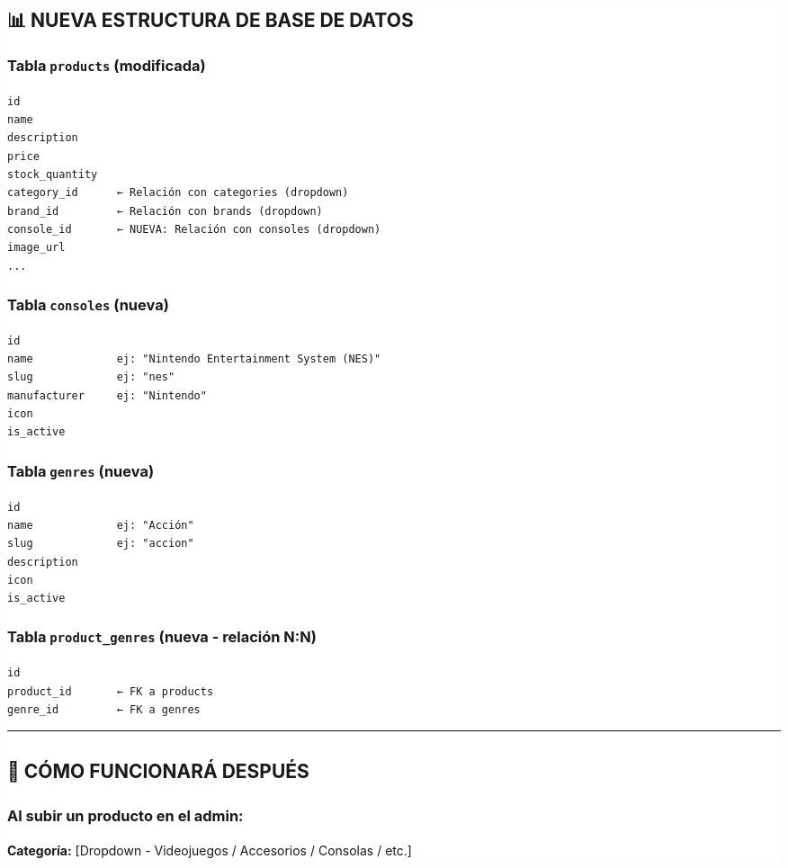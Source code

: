 
## 📊 NUEVA ESTRUCTURA DE BASE DE DATOS

### Tabla `products` (modificada)
```
id
name
description
price
stock_quantity
category_id      ← Relación con categories (dropdown)
brand_id         ← Relación con brands (dropdown)
console_id       ← NUEVA: Relación con consoles (dropdown)
image_url
...
```

### Tabla `consoles` (nueva)
```
id
name             ej: "Nintendo Entertainment System (NES)"
slug             ej: "nes"
manufacturer     ej: "Nintendo"
icon
is_active
```

### Tabla `genres` (nueva)
```
id
name             ej: "Acción"
slug             ej: "accion"
description
icon
is_active
```

### Tabla `product_genres` (nueva - relación N:N)
```
id
product_id       ← FK a products
genre_id         ← FK a genres
```

---

## 🎨 CÓMO FUNCIONARÁ DESPUÉS

### Al subir un producto en el admin:

**Categoría:** [Dropdown - Videojuegos / Accesorios / Consolas / etc.]
